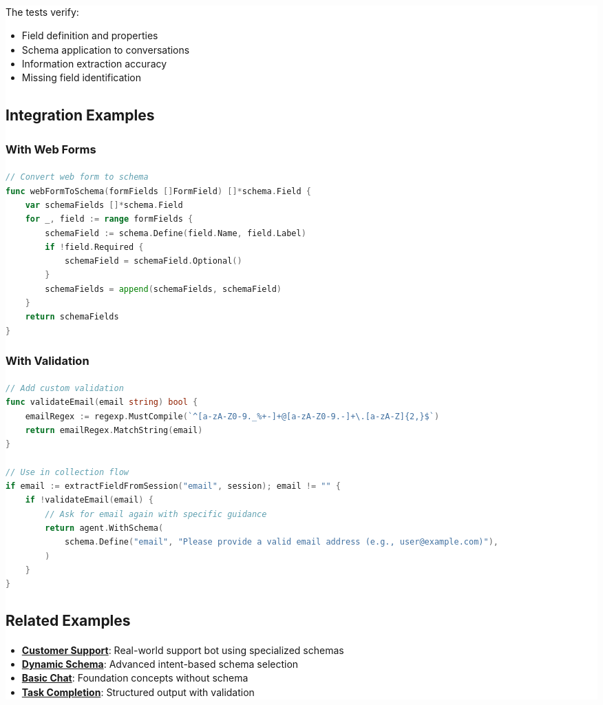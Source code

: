 The tests verify:
- Field definition and properties
- Schema application to conversations
- Information extraction accuracy
- Missing field identification

## Integration Examples

### With Web Forms

```go
// Convert web form to schema
func webFormToSchema(formFields []FormField) []*schema.Field {
    var schemaFields []*schema.Field
    for _, field := range formFields {
        schemaField := schema.Define(field.Name, field.Label)
        if !field.Required {
            schemaField = schemaField.Optional()
        }
        schemaFields = append(schemaFields, schemaField)
    }
    return schemaFields
}
```

### With Validation

```go
// Add custom validation
func validateEmail(email string) bool {
    emailRegex := regexp.MustCompile(`^[a-zA-Z0-9._%+-]+@[a-zA-Z0-9.-]+\.[a-zA-Z]{2,}$`)
    return emailRegex.MatchString(email)
}

// Use in collection flow
if email := extractFieldFromSession("email", session); email != "" {
    if !validateEmail(email) {
        // Ask for email again with specific guidance
        return agent.WithSchema(
            schema.Define("email", "Please provide a valid email address (e.g., user@example.com)"),
        )
    }
}
```

## Related Examples

- **[Customer Support](../customer-support/)**: Real-world support bot using specialized schemas
- **[Dynamic Schema](../dynamic-schema/)**: Advanced intent-based schema selection
- **[Basic Chat](../basic-chat/)**: Foundation concepts without schema
- **[Task Completion](../task-completion/)**: Structured output with validation
